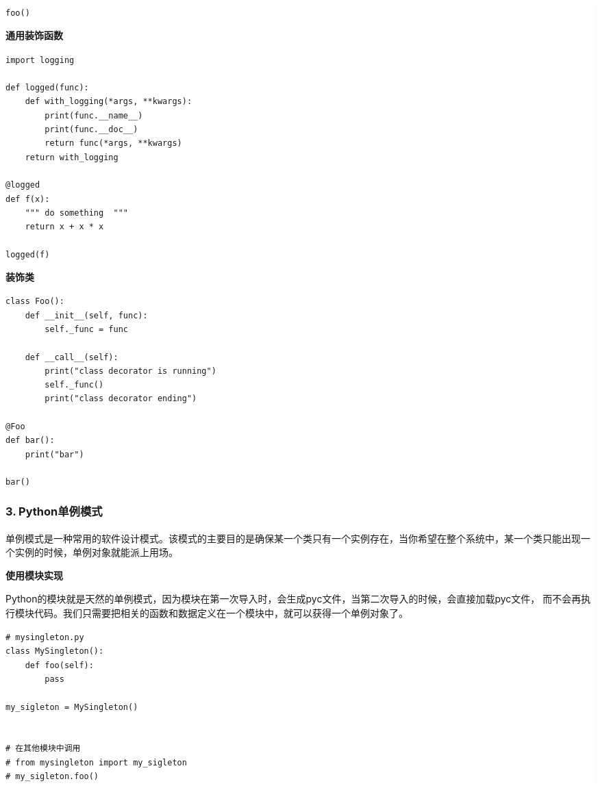 ```
foo()
```

**通用装饰函数**

```
import logging

def logged(func):
    def with_logging(*args, **kwargs):
        print(func.__name__)
        print(func.__doc__)
        return func(*args, **kwargs)
    return with_logging

@logged
def f(x):
    """ do something  """
    return x + x * x

logged(f)
```
**装饰类**

```
class Foo():
    def __init__(self, func):
        self._func = func

    def __call__(self):
        print("class decorator is running")
        self._func()
        print("class decorator ending")

@Foo
def bar():
    print("bar")

bar()
```

### 3. Python单例模式

单例模式是一种常用的软件设计模式。该模式的主要目的是确保某一个类只有一个实例存在，当你希望在整个系统中，某一个类只能出现一个实例的时候，单例对象就能派上用场。

**使用模块实现**

Python的模块就是天然的单例模式，因为模块在第一次导入时，会生成pyc文件，当第二次导入的时候，会直接加载pyc文件，
而不会再执行模块代码。我们只需要把相关的函数和数据定义在一个模块中，就可以获得一个单例对象了。


```
# mysingleton.py
class MySingleton():
    def foo(self):
        pass

my_sigleton = MySingleton()


# 在其他模块中调用
# from mysingleton import my_sigleton
# my_sigleton.foo()
```
